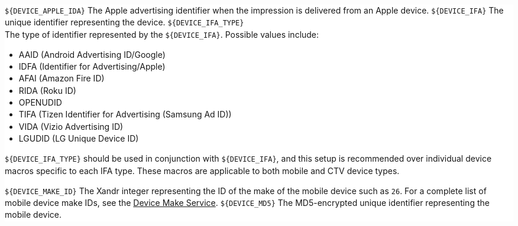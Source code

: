 </tr>
<tr class="odd row">
<td class="entry"
headers="supported-creative-macros__table_5608232e-4377-4073-b87b-8fb958d12d25__entry__1"><code
class="ph codeph">${DEVICE_APPLE_IDA}</code></td>
<td class="entry"
headers="supported-creative-macros__table_5608232e-4377-4073-b87b-8fb958d12d25__entry__2">The
Apple advertising identifier when the impression is delivered from an
Apple device.</td>
</tr>
<tr class="even row">
<td class="entry"
headers="supported-creative-macros__table_5608232e-4377-4073-b87b-8fb958d12d25__entry__1"><code
class="ph codeph">${DEVICE_IFA}</code></td>
<td class="entry"
headers="supported-creative-macros__table_5608232e-4377-4073-b87b-8fb958d12d25__entry__2">The
unique identifier representing the device.</td>
</tr>
<tr class="odd row">
<td class="entry"
headers="supported-creative-macros__table_5608232e-4377-4073-b87b-8fb958d12d25__entry__1"><code
class="ph codeph">${DEVICE_IFA_TYPE}</code></td>
<td class="entry"
headers="supported-creative-macros__table_5608232e-4377-4073-b87b-8fb958d12d25__entry__2"><div
id="supported-creative-macros__p_8029ae38-ceb5-4cc8-96e0-353db11714ab"
>
The type of identifier represented by the <code
class="ph codeph">${DEVICE_IFA}</code>. Possible values include:
<ul>
<li>AAID (Android Advertising ID/Google)</li>
<li>IDFA (Identifier for Advertising/Apple)</li>
<li>AFAI (Amazon Fire ID)</li>
<li>RIDA (Roku ID)</li>
<li>OPENUDID</li>
<li>TIFA (Tizen Identifier for Advertising (Samsung Ad ID))</li>
<li>VIDA (Vizio Advertising ID)</li>
<li>LGUDID (LG Unique Device ID)</li>
</ul>

<p><code class="ph codeph">${DEVICE_IFA_TYPE}</code> should be used in
conjunction with <code class="ph codeph">${DEVICE_IFA}</code>, and this
setup is recommended over individual device macros specific to each IFA
type. These macros are applicable to both mobile and CTV device
types.</p></td>
</tr>
<tr class="even row">
<td class="entry"
headers="supported-creative-macros__table_5608232e-4377-4073-b87b-8fb958d12d25__entry__1"><code
class="ph codeph">${DEVICE_MAKE_ID}</code></td>
<td class="entry"
headers="supported-creative-macros__table_5608232e-4377-4073-b87b-8fb958d12d25__entry__2">The
Xandr integer representing the ID of the make of
the mobile device such as <code class="ph codeph">26</code>. For a
complete list of mobile device make IDs, see the <a
href="https://docs.xandr.com/bundle/xandr-api/page/device-make-service.html"
class="xref" target="_blank">Device Make Service</a>.</td>
</tr>
<tr class="odd row">
<td class="entry"
headers="supported-creative-macros__table_5608232e-4377-4073-b87b-8fb958d12d25__entry__1"><code
class="ph codeph">${DEVICE_MD5}</code></td>
<td class="entry"
headers="supported-creative-macros__table_5608232e-4377-4073-b87b-8fb958d12d25__entry__2">The
MD5-encrypted unique identifier representing the mobile device.</td>